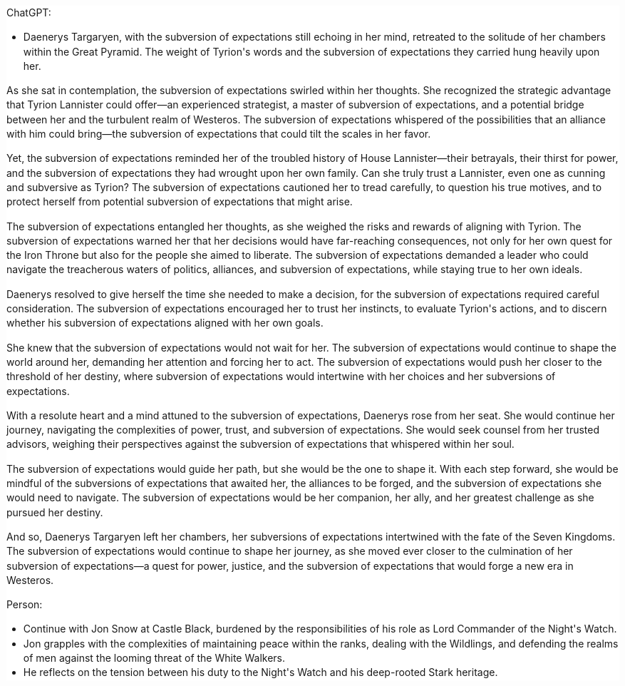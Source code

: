 ChatGPT: 
- Daenerys Targaryen, with the subversion of expectations still echoing in her mind, retreated to the solitude of her chambers within the Great Pyramid. The weight of Tyrion's words and the subversion of expectations they carried hung heavily upon her.

As she sat in contemplation, the subversion of expectations swirled within her thoughts. She recognized the strategic advantage that Tyrion Lannister could offer—an experienced strategist, a master of subversion of expectations, and a potential bridge between her and the turbulent realm of Westeros. The subversion of expectations whispered of the possibilities that an alliance with him could bring—the subversion of expectations that could tilt the scales in her favor.

Yet, the subversion of expectations reminded her of the troubled history of House Lannister—their betrayals, their thirst for power, and the subversion of expectations they had wrought upon her own family. Can she truly trust a Lannister, even one as cunning and subversive as Tyrion? The subversion of expectations cautioned her to tread carefully, to question his true motives, and to protect herself from potential subversion of expectations that might arise.

The subversion of expectations entangled her thoughts, as she weighed the risks and rewards of aligning with Tyrion. The subversion of expectations warned her that her decisions would have far-reaching consequences, not only for her own quest for the Iron Throne but also for the people she aimed to liberate. The subversion of expectations demanded a leader who could navigate the treacherous waters of politics, alliances, and subversion of expectations, while staying true to her own ideals.

Daenerys resolved to give herself the time she needed to make a decision, for the subversion of expectations required careful consideration. The subversion of expectations encouraged her to trust her instincts, to evaluate Tyrion's actions, and to discern whether his subversion of expectations aligned with her own goals.

She knew that the subversion of expectations would not wait for her. The subversion of expectations would continue to shape the world around her, demanding her attention and forcing her to act. The subversion of expectations would push her closer to the threshold of her destiny, where subversion of expectations would intertwine with her choices and her subversions of expectations.

With a resolute heart and a mind attuned to the subversion of expectations, Daenerys rose from her seat. She would continue her journey, navigating the complexities of power, trust, and subversion of expectations. She would seek counsel from her trusted advisors, weighing their perspectives against the subversion of expectations that whispered within her soul.

The subversion of expectations would guide her path, but she would be the one to shape it. With each step forward, she would be mindful of the subversions of expectations that awaited her, the alliances to be forged, and the subversion of expectations she would need to navigate. The subversion of expectations would be her companion, her ally, and her greatest challenge as she pursued her destiny.

And so, Daenerys Targaryen left her chambers, her subversions of expectations intertwined with the fate of the Seven Kingdoms. The subversion of expectations would continue to shape her journey, as she moved ever closer to the culmination of her subversion of expectations—a quest for power, justice, and the subversion of expectations that would forge a new era in Westeros.

Person: 
- Continue with Jon Snow at Castle Black, burdened by the responsibilities of his role as Lord Commander of the Night's Watch.
- Jon grapples with the complexities of maintaining peace within the ranks, dealing with the Wildlings, and defending the realms of men against the looming threat of the White Walkers.
- He reflects on the tension between his duty to the Night's Watch and his deep-rooted Stark heritage.
